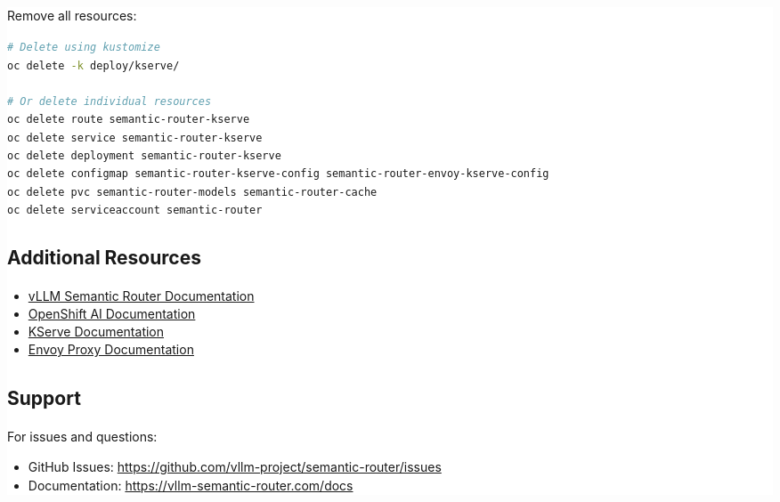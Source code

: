 Remove all resources:

```bash
# Delete using kustomize
oc delete -k deploy/kserve/

# Or delete individual resources
oc delete route semantic-router-kserve
oc delete service semantic-router-kserve
oc delete deployment semantic-router-kserve
oc delete configmap semantic-router-kserve-config semantic-router-envoy-kserve-config
oc delete pvc semantic-router-models semantic-router-cache
oc delete serviceaccount semantic-router
```

## Additional Resources

- [vLLM Semantic Router Documentation](https://vllm-semantic-router.com)
- [OpenShift AI Documentation](https://access.redhat.com/documentation/en-us/red_hat_openshift_ai)
- [KServe Documentation](https://kserve.github.io/website/)
- [Envoy Proxy Documentation](https://www.envoyproxy.io/docs)

## Support

For issues and questions:
- GitHub Issues: https://github.com/vllm-project/semantic-router/issues
- Documentation: https://vllm-semantic-router.com/docs
